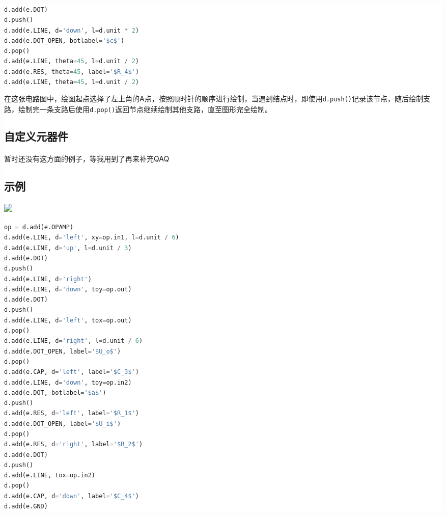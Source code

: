 ```python
d.add(e.DOT)
d.push()
d.add(e.LINE, d='down', l=d.unit * 2)
d.add(e.DOT_OPEN, botlabel='$c$')
d.pop()
d.add(e.LINE, theta=45, l=d.unit / 2)
d.add(e.RES, theta=45, label='$R_4$')
d.add(e.LINE, theta=45, l=d.unit / 2)
```

在这张电路图中，绘图起点选择了左上角的A点，按照顺时针的顺序进行绘制，当遇到结点时，即使用`d.push()`记录该节点，随后绘制支路，绘制完一条支路后使用`d.pop()`返回节点继续绘制其他支路，直至图形完全绘制。

## 自定义元器件

暂时还没有这方面的例子，等我用到了再来补充QAQ

## 示例

![](https://awesome-image.oss-cn-beijing.aliyuncs.com/20200422120533.svg)

```python
op = d.add(e.OPAMP)
d.add(e.LINE, d='left', xy=op.in1, l=d.unit / 6)
d.add(e.LINE, d='up', l=d.unit / 3)
d.add(e.DOT)
d.push()
d.add(e.LINE, d='right')
d.add(e.LINE, d='down', toy=op.out)
d.add(e.DOT)
d.push()
d.add(e.LINE, d='left', tox=op.out)
d.pop()
d.add(e.LINE, d='right', l=d.unit / 6)
d.add(e.DOT_OPEN, label='$U_o$')
d.pop()
d.add(e.CAP, d='left', label='$C_3$')
d.add(e.LINE, d='down', toy=op.in2)
d.add(e.DOT, botlabel='$a$')
d.push()
d.add(e.RES, d='left', label='$R_1$')
d.add(e.DOT_OPEN, label='$U_i$')
d.pop()
d.add(e.RES, d='right', label='$R_2$')
d.add(e.DOT)
d.push()
d.add(e.LINE, tox=op.in2)
d.pop()
d.add(e.CAP, d='down', label='$C_4$')
d.add(e.GND)
```
